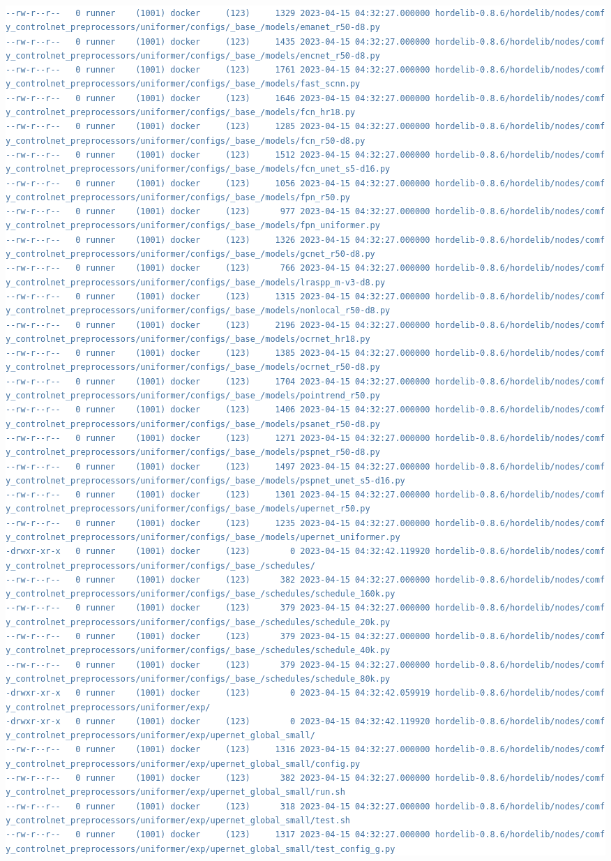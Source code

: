 ```diff
--rw-r--r--   0 runner    (1001) docker     (123)     1329 2023-04-15 04:32:27.000000 hordelib-0.8.6/hordelib/nodes/comfy_controlnet_preprocessors/uniformer/configs/_base_/models/emanet_r50-d8.py
--rw-r--r--   0 runner    (1001) docker     (123)     1435 2023-04-15 04:32:27.000000 hordelib-0.8.6/hordelib/nodes/comfy_controlnet_preprocessors/uniformer/configs/_base_/models/encnet_r50-d8.py
--rw-r--r--   0 runner    (1001) docker     (123)     1761 2023-04-15 04:32:27.000000 hordelib-0.8.6/hordelib/nodes/comfy_controlnet_preprocessors/uniformer/configs/_base_/models/fast_scnn.py
--rw-r--r--   0 runner    (1001) docker     (123)     1646 2023-04-15 04:32:27.000000 hordelib-0.8.6/hordelib/nodes/comfy_controlnet_preprocessors/uniformer/configs/_base_/models/fcn_hr18.py
--rw-r--r--   0 runner    (1001) docker     (123)     1285 2023-04-15 04:32:27.000000 hordelib-0.8.6/hordelib/nodes/comfy_controlnet_preprocessors/uniformer/configs/_base_/models/fcn_r50-d8.py
--rw-r--r--   0 runner    (1001) docker     (123)     1512 2023-04-15 04:32:27.000000 hordelib-0.8.6/hordelib/nodes/comfy_controlnet_preprocessors/uniformer/configs/_base_/models/fcn_unet_s5-d16.py
--rw-r--r--   0 runner    (1001) docker     (123)     1056 2023-04-15 04:32:27.000000 hordelib-0.8.6/hordelib/nodes/comfy_controlnet_preprocessors/uniformer/configs/_base_/models/fpn_r50.py
--rw-r--r--   0 runner    (1001) docker     (123)      977 2023-04-15 04:32:27.000000 hordelib-0.8.6/hordelib/nodes/comfy_controlnet_preprocessors/uniformer/configs/_base_/models/fpn_uniformer.py
--rw-r--r--   0 runner    (1001) docker     (123)     1326 2023-04-15 04:32:27.000000 hordelib-0.8.6/hordelib/nodes/comfy_controlnet_preprocessors/uniformer/configs/_base_/models/gcnet_r50-d8.py
--rw-r--r--   0 runner    (1001) docker     (123)      766 2023-04-15 04:32:27.000000 hordelib-0.8.6/hordelib/nodes/comfy_controlnet_preprocessors/uniformer/configs/_base_/models/lraspp_m-v3-d8.py
--rw-r--r--   0 runner    (1001) docker     (123)     1315 2023-04-15 04:32:27.000000 hordelib-0.8.6/hordelib/nodes/comfy_controlnet_preprocessors/uniformer/configs/_base_/models/nonlocal_r50-d8.py
--rw-r--r--   0 runner    (1001) docker     (123)     2196 2023-04-15 04:32:27.000000 hordelib-0.8.6/hordelib/nodes/comfy_controlnet_preprocessors/uniformer/configs/_base_/models/ocrnet_hr18.py
--rw-r--r--   0 runner    (1001) docker     (123)     1385 2023-04-15 04:32:27.000000 hordelib-0.8.6/hordelib/nodes/comfy_controlnet_preprocessors/uniformer/configs/_base_/models/ocrnet_r50-d8.py
--rw-r--r--   0 runner    (1001) docker     (123)     1704 2023-04-15 04:32:27.000000 hordelib-0.8.6/hordelib/nodes/comfy_controlnet_preprocessors/uniformer/configs/_base_/models/pointrend_r50.py
--rw-r--r--   0 runner    (1001) docker     (123)     1406 2023-04-15 04:32:27.000000 hordelib-0.8.6/hordelib/nodes/comfy_controlnet_preprocessors/uniformer/configs/_base_/models/psanet_r50-d8.py
--rw-r--r--   0 runner    (1001) docker     (123)     1271 2023-04-15 04:32:27.000000 hordelib-0.8.6/hordelib/nodes/comfy_controlnet_preprocessors/uniformer/configs/_base_/models/pspnet_r50-d8.py
--rw-r--r--   0 runner    (1001) docker     (123)     1497 2023-04-15 04:32:27.000000 hordelib-0.8.6/hordelib/nodes/comfy_controlnet_preprocessors/uniformer/configs/_base_/models/pspnet_unet_s5-d16.py
--rw-r--r--   0 runner    (1001) docker     (123)     1301 2023-04-15 04:32:27.000000 hordelib-0.8.6/hordelib/nodes/comfy_controlnet_preprocessors/uniformer/configs/_base_/models/upernet_r50.py
--rw-r--r--   0 runner    (1001) docker     (123)     1235 2023-04-15 04:32:27.000000 hordelib-0.8.6/hordelib/nodes/comfy_controlnet_preprocessors/uniformer/configs/_base_/models/upernet_uniformer.py
-drwxr-xr-x   0 runner    (1001) docker     (123)        0 2023-04-15 04:32:42.119920 hordelib-0.8.6/hordelib/nodes/comfy_controlnet_preprocessors/uniformer/configs/_base_/schedules/
--rw-r--r--   0 runner    (1001) docker     (123)      382 2023-04-15 04:32:27.000000 hordelib-0.8.6/hordelib/nodes/comfy_controlnet_preprocessors/uniformer/configs/_base_/schedules/schedule_160k.py
--rw-r--r--   0 runner    (1001) docker     (123)      379 2023-04-15 04:32:27.000000 hordelib-0.8.6/hordelib/nodes/comfy_controlnet_preprocessors/uniformer/configs/_base_/schedules/schedule_20k.py
--rw-r--r--   0 runner    (1001) docker     (123)      379 2023-04-15 04:32:27.000000 hordelib-0.8.6/hordelib/nodes/comfy_controlnet_preprocessors/uniformer/configs/_base_/schedules/schedule_40k.py
--rw-r--r--   0 runner    (1001) docker     (123)      379 2023-04-15 04:32:27.000000 hordelib-0.8.6/hordelib/nodes/comfy_controlnet_preprocessors/uniformer/configs/_base_/schedules/schedule_80k.py
-drwxr-xr-x   0 runner    (1001) docker     (123)        0 2023-04-15 04:32:42.059919 hordelib-0.8.6/hordelib/nodes/comfy_controlnet_preprocessors/uniformer/exp/
-drwxr-xr-x   0 runner    (1001) docker     (123)        0 2023-04-15 04:32:42.119920 hordelib-0.8.6/hordelib/nodes/comfy_controlnet_preprocessors/uniformer/exp/upernet_global_small/
--rw-r--r--   0 runner    (1001) docker     (123)     1316 2023-04-15 04:32:27.000000 hordelib-0.8.6/hordelib/nodes/comfy_controlnet_preprocessors/uniformer/exp/upernet_global_small/config.py
--rw-r--r--   0 runner    (1001) docker     (123)      382 2023-04-15 04:32:27.000000 hordelib-0.8.6/hordelib/nodes/comfy_controlnet_preprocessors/uniformer/exp/upernet_global_small/run.sh
--rw-r--r--   0 runner    (1001) docker     (123)      318 2023-04-15 04:32:27.000000 hordelib-0.8.6/hordelib/nodes/comfy_controlnet_preprocessors/uniformer/exp/upernet_global_small/test.sh
--rw-r--r--   0 runner    (1001) docker     (123)     1317 2023-04-15 04:32:27.000000 hordelib-0.8.6/hordelib/nodes/comfy_controlnet_preprocessors/uniformer/exp/upernet_global_small/test_config_g.py
```